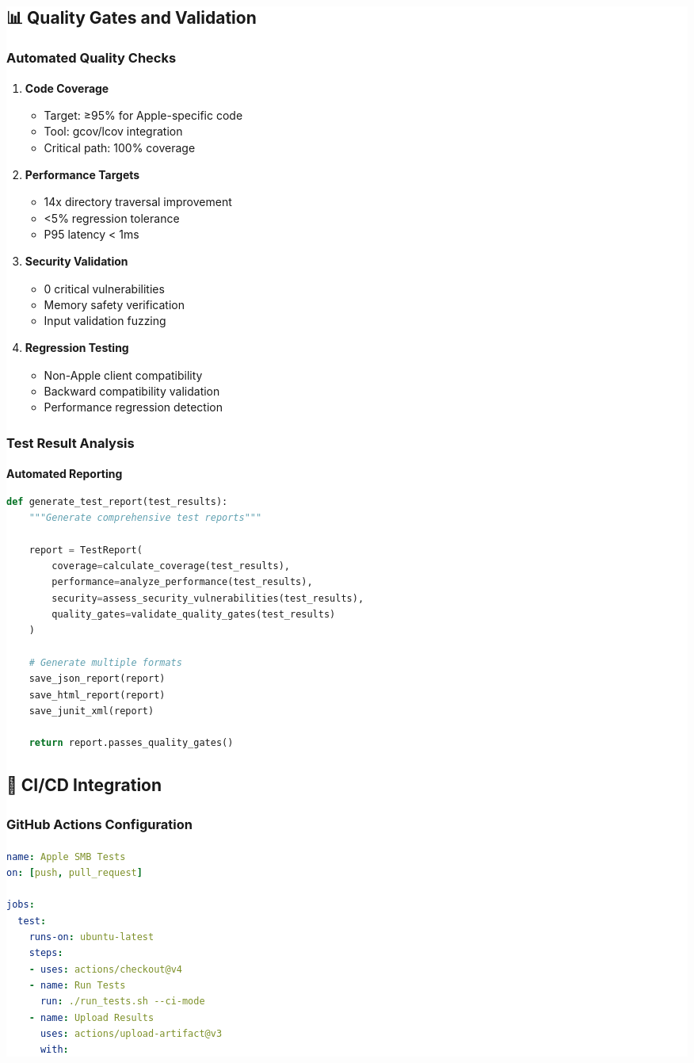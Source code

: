## 📊 Quality Gates and Validation

### Automated Quality Checks

1. **Code Coverage**
   - Target: ≥95% for Apple-specific code
   - Tool: gcov/lcov integration
   - Critical path: 100% coverage

2. **Performance Targets**
   - 14x directory traversal improvement
   - <5% regression tolerance
   - P95 latency < 1ms

3. **Security Validation**
   - 0 critical vulnerabilities
   - Memory safety verification
   - Input validation fuzzing

4. **Regression Testing**
   - Non-Apple client compatibility
   - Backward compatibility validation
   - Performance regression detection

### Test Result Analysis

**Automated Reporting**
```python
def generate_test_report(test_results):
    """Generate comprehensive test reports"""

    report = TestReport(
        coverage=calculate_coverage(test_results),
        performance=analyze_performance(test_results),
        security=assess_security_vulnerabilities(test_results),
        quality_gates=validate_quality_gates(test_results)
    )

    # Generate multiple formats
    save_json_report(report)
    save_html_report(report)
    save_junit_xml(report)

    return report.passes_quality_gates()
```

## 🔄 CI/CD Integration

### GitHub Actions Configuration

```yaml
name: Apple SMB Tests
on: [push, pull_request]

jobs:
  test:
    runs-on: ubuntu-latest
    steps:
    - uses: actions/checkout@v4
    - name: Run Tests
      run: ./run_tests.sh --ci-mode
    - name: Upload Results
      uses: actions/upload-artifact@v3
      with:
```
